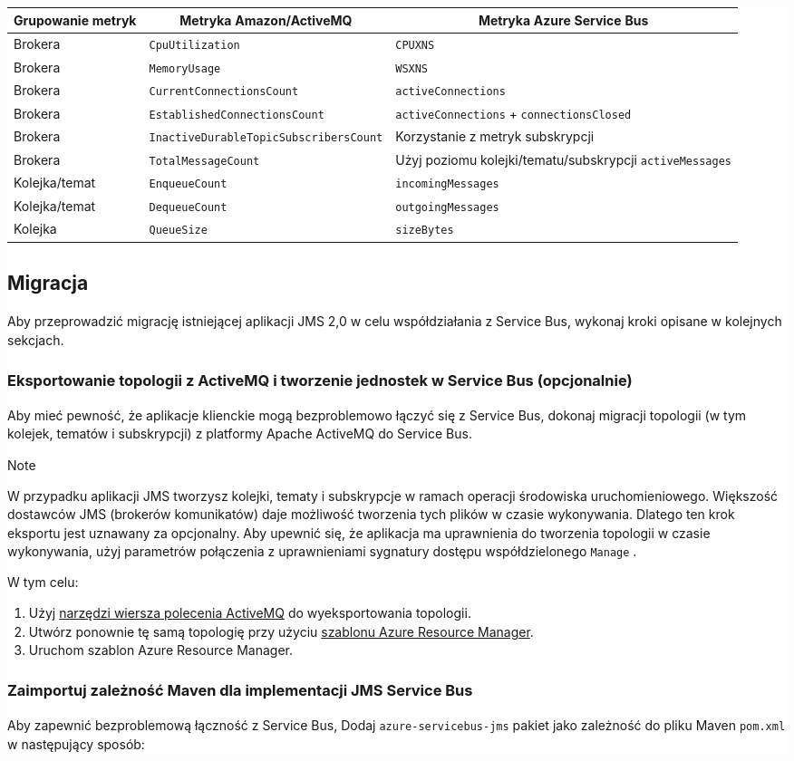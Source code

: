 |Grupowanie metryk| Metryka Amazon/ActiveMQ | Metryka Azure Service Bus |
|------------|---------------------------|--------------------------|
|Brokera|`CpuUtilization`|`CPUXNS`|
|Brokera|`MemoryUsage`|`WSXNS`|
|Brokera|`CurrentConnectionsCount`|`activeConnections`|
|Brokera|`EstablishedConnectionsCount`|`activeConnections` + `connectionsClosed`|
|Brokera|`InactiveDurableTopicSubscribersCount`|Korzystanie z metryk subskrypcji|
|Brokera|`TotalMessageCount`|Użyj poziomu kolejki/tematu/subskrypcji `activeMessages`|
|Kolejka/temat|`EnqueueCount`|`incomingMessages`|
|Kolejka/temat|`DequeueCount`|`outgoingMessages`|
|Kolejka|`QueueSize`|`sizeBytes`|



## <a name="migration"></a>Migracja

Aby przeprowadzić migrację istniejącej aplikacji JMS 2,0 w celu współdziałania z Service Bus, wykonaj kroki opisane w kolejnych sekcjach.

### <a name="export-the-topology-from-activemq-and-create-the-entities-in-service-bus-optional"></a>Eksportowanie topologii z ActiveMQ i tworzenie jednostek w Service Bus (opcjonalnie)

Aby mieć pewność, że aplikacje klienckie mogą bezproblemowo łączyć się z Service Bus, dokonaj migracji topologii (w tym kolejek, tematów i subskrypcji) z platformy Apache ActiveMQ do Service Bus.

> [!NOTE]
> W przypadku aplikacji JMS tworzysz kolejki, tematy i subskrypcje w ramach operacji środowiska uruchomieniowego. Większość dostawców JMS (brokerów komunikatów) daje możliwość tworzenia tych plików w czasie wykonywania. Dlatego ten krok eksportu jest uznawany za opcjonalny. Aby upewnić się, że aplikacja ma uprawnienia do tworzenia topologii w czasie wykonywania, użyj parametrów połączenia z uprawnieniami sygnatury dostępu współdzielonego `Manage` .

W tym celu:

1. Użyj [narzędzi wiersza polecenia ActiveMQ](https://activemq.apache.org/activemq-command-line-tools-reference) do wyeksportowania topologii.
1. Utwórz ponownie tę samą topologię przy użyciu [szablonu Azure Resource Manager](../azure-resource-manager/templates/quickstart-create-templates-use-the-portal.md).
1. Uruchom szablon Azure Resource Manager.


### <a name="import-the-maven-dependency-for-service-bus-jms-implementation"></a>Zaimportuj zależność Maven dla implementacji JMS Service Bus

Aby zapewnić bezproblemową łączność z Service Bus, Dodaj `azure-servicebus-jms` pakiet jako zależność do pliku Maven `pom.xml` w następujący sposób:
